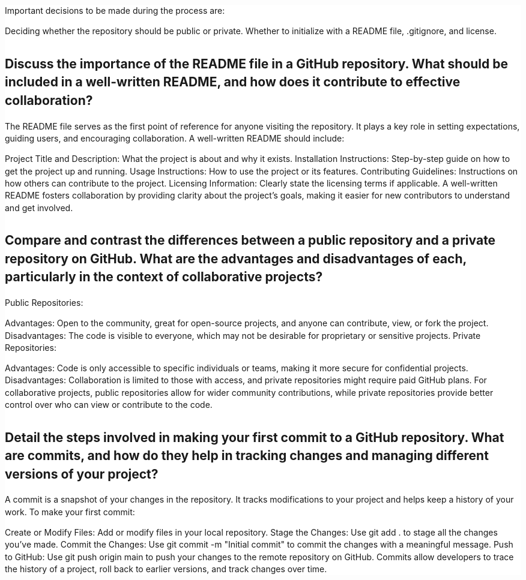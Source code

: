 Important decisions to be made during the process are:

Deciding whether the repository should be public or private.
Whether to initialize with a README file, .gitignore, and license.

## Discuss the importance of the README file in a GitHub repository. What should be included in a well-written README, and how does it contribute to effective collaboration?
The README file serves as the first point of reference for anyone visiting the repository. It plays a key role in setting expectations, guiding users, and encouraging collaboration. A well-written README should include:

Project Title and Description: What the project is about and why it exists.
Installation Instructions: Step-by-step guide on how to get the project up and running.
Usage Instructions: How to use the project or its features.
Contributing Guidelines: Instructions on how others can contribute to the project.
Licensing Information: Clearly state the licensing terms if applicable.
A well-written README fosters collaboration by providing clarity about the project’s goals, making it easier for new contributors to understand and get involved.

## Compare and contrast the differences between a public repository and a private repository on GitHub. What are the advantages and disadvantages of each, particularly in the context of collaborative projects?
Public Repositories:

Advantages: Open to the community, great for open-source projects, and anyone can contribute, view, or fork the project.
Disadvantages: The code is visible to everyone, which may not be desirable for proprietary or sensitive projects.
Private Repositories:

Advantages: Code is only accessible to specific individuals or teams, making it more secure for confidential projects.
Disadvantages: Collaboration is limited to those with access, and private repositories might require paid GitHub plans.
For collaborative projects, public repositories allow for wider community contributions, while private repositories provide better control over who can view or contribute to the code.

## Detail the steps involved in making your first commit to a GitHub repository. What are commits, and how do they help in tracking changes and managing different versions of your project?
A commit is a snapshot of your changes in the repository. It tracks modifications to your project and helps keep a history of your work. To make your first commit:

Create or Modify Files: Add or modify files in your local repository.
Stage the Changes: Use git add . to stage all the changes you’ve made.
Commit the Changes: Use git commit -m "Initial commit" to commit the changes with a meaningful message.
Push to GitHub: Use git push origin main to push your changes to the remote repository on GitHub.
Commits allow developers to trace the history of a project, roll back to earlier versions, and track changes over time.
